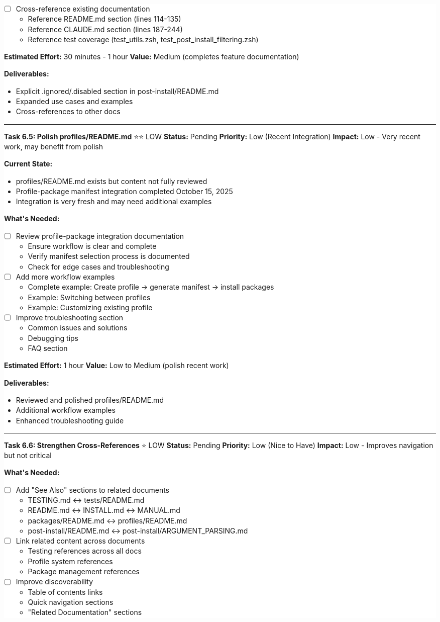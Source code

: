 - [ ] Cross-reference existing documentation
  - Reference README.md section (lines 114-135)
  - Reference CLAUDE.md section (lines 187-244)
  - Reference test coverage (test_utils.zsh, test_post_install_filtering.zsh)

**Estimated Effort:** 30 minutes - 1 hour
**Value:** Medium (completes feature documentation)

**Deliverables:**
- Explicit .ignored/.disabled section in post-install/README.md
- Expanded use cases and examples
- Cross-references to other docs

---

**Task 6.5: Polish profiles/README.md** ⭐⭐ LOW
**Status:** Pending
**Priority:** Low (Recent Integration)
**Impact:** Low - Very recent work, may benefit from polish

**Current State:**
- profiles/README.md exists but content not fully reviewed
- Profile-package manifest integration completed October 15, 2025
- Integration is very fresh and may need additional examples

**What's Needed:**
- [ ] Review profile-package integration documentation
  - Ensure workflow is clear and complete
  - Verify manifest selection process is documented
  - Check for edge cases and troubleshooting
- [ ] Add more workflow examples
  - Complete example: Create profile → generate manifest → install packages
  - Example: Switching between profiles
  - Example: Customizing existing profile
- [ ] Improve troubleshooting section
  - Common issues and solutions
  - Debugging tips
  - FAQ section

**Estimated Effort:** 1 hour
**Value:** Low to Medium (polish recent work)

**Deliverables:**
- Reviewed and polished profiles/README.md
- Additional workflow examples
- Enhanced troubleshooting guide

---

**Task 6.6: Strengthen Cross-References** ⭐ LOW
**Status:** Pending
**Priority:** Low (Nice to Have)
**Impact:** Low - Improves navigation but not critical

**What's Needed:**
- [ ] Add "See Also" sections to related documents
  - TESTING.md ↔ tests/README.md
  - README.md ↔ INSTALL.md ↔ MANUAL.md
  - packages/README.md ↔ profiles/README.md
  - post-install/README.md ↔ post-install/ARGUMENT_PARSING.md
- [ ] Link related content across documents
  - Testing references across all docs
  - Profile system references
  - Package management references
- [ ] Improve discoverability
  - Table of contents links
  - Quick navigation sections
  - "Related Documentation" sections
